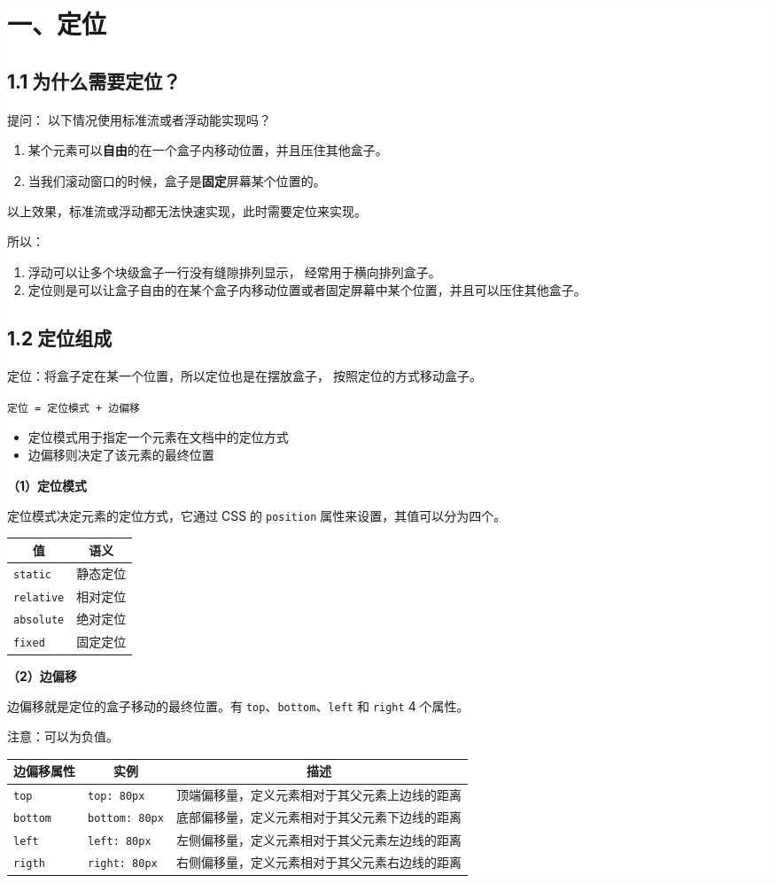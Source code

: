 # 一、定位

## 1.1 为什么需要定位？

提问： 以下情况使用标准流或者浮动能实现吗？

1. 某个元素可以**自由**的在一个盒子内移动位置，并且压住其他盒子。

2. 当我们滚动窗口的时候，盒子是**固定**屏幕某个位置的。

以上效果，标准流或浮动都无法快速实现，此时需要定位来实现。

所以：

1. 浮动可以让多个块级盒子一行没有缝隙排列显示， 经常用于横向排列盒子。
2. 定位则是可以让盒子自由的在某个盒子内移动位置或者固定屏幕中某个位置，并且可以压住其他盒子。



## 1.2 定位组成

定位：将盒子定在某一个位置，所以定位也是在摆放盒子， 按照定位的方式移动盒子。

`定位 = 定位模式 + 边偏移`

- 定位模式用于指定一个元素在文档中的定位方式
- 边偏移则决定了该元素的最终位置

**（1）定位模式**

定位模式决定元素的定位方式，它通过 CSS 的 `position` 属性来设置，其值可以分为四个。

| 值         | 语义     |
| ---------- | -------- |
| `static`   | 静态定位 |
| `relative` | 相对定位 |
| `absolute` | 绝对定位 |
| `fixed`    | 固定定位 |

**（2）边偏移**

边偏移就是定位的盒子移动的最终位置。有 `top`、`bottom`、`left` 和 `right` 4 个属性。

注意：可以为负值。

| 边偏移属性 | 实例           | 描述                                           |
| ---------- | -------------- | ---------------------------------------------- |
| `top`      | `top: 80px`    | 顶端偏移量，定义元素相对于其父元素上边线的距离 |
| `bottom`   | `bottom: 80px` | 底部偏移量，定义元素相对于其父元素下边线的距离 |
| `left`     | `left: 80px`   | 左侧偏移量，定义元素相对于其父元素左边线的距离 |
| `rigth`    | `right: 80px`  | 右侧偏移量，定义元素相对于其父元素右边线的距离 |
